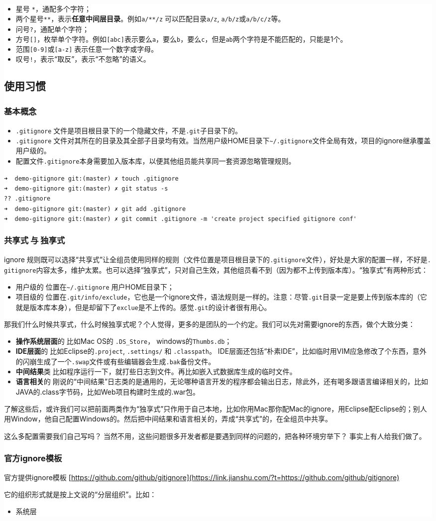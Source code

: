 *   星号 `*`，通配多个字符；
*   两个星号`**`，表示**任意中间层目录**。例如`a/**/z` 可以匹配目录`a/z`, `a/b/z`或`a/b/c/z`等。
*   问号`?`，通配单个字符；
*   方号`[]`，枚举单个字符。例如`[abc]`表示要么`a`，要么`b`，要么`c`，但是`ab`两个字符是不能匹配的，只能是1个。
*   范围`[0-9]`或`[a-z]` 表示任意一个数字或字母。
*   叹号`!`，表示“取反”，表示“不忽略”的语义。

使用习惯
----

### 基本概念

*   `.gitignore` 文件是项目根目录下的一个隐藏文件，不是`.git`子目录下的。
*   `.gitignore` 文件对其所在的目录及其全部子目录均有效。当然用户级HOME目录下`~/.gitignore`文件全局有效，项目的ignore继承覆盖用户级的。
*   配置文件`.gitignore`本身需要加入版本库，以便其他组员能共享同一套资源忽略管理规则。

```
➜  demo-gitignore git:(master) ✗ touch .gitignore
➜  demo-gitignore git:(master) ✗ git status -s
?? .gitignore
➜  demo-gitignore git:(master) ✗ git add .gitignore
➜  demo-gitignore git:(master) ✗ git commit .gitignore -m 'create project specified gitignore conf' 
```

### 共享式 与 独享式

ignore 规则既可以选择“共享式”让全组员使用同样的规则（文件位置是项目根目录下的`.gitignore`文件），好处是大家的配置一样，不好是`.gitignore`内容太多，维护太累。也可以选择“独享式”，只对自己生效，其他组员看不到（因为都不上传到版本库）。“独享式”有两种形式：

*   用户级的 位置在`~/.gitignore` 用户HOME目录下；
*   项目级的 位置在`.git/info/exclude`，它也是一个ignore文件，语法规则是一样的。注意：尽管`.git`目录一定是要上传到版本库的（它就是版本库本身），但是却留下了`exclue`是不上传的。感觉`.git`的设计者很有用心。

那我们什么时候共享式，什么时候独享式呢？个人觉得，更多的是团队的一个约定。我们可以先对需要ignore的东西，做个大致分类：

*   **操作系统层面**的 比如Mac OS的 `.DS_Store`， windows的`Thumbs.db`；
*   **IDE层面**的 比如Eclipse的`.project`, `.settings/` 和 `.classpath`。 IDE层面还包括“朴素IDE”，比如临时用VIM应急修改了个东西，意外的闪崩生成了一个`.swap`文件或有些编辑器会生成`.bak`备份文件。
*   **中间结果**类 比如程序运行一下，就打些日志到文件。再比如嵌入式数据库生成的临时文件。
*   **语言相关**的 刚说的“中间结果”日志类的是通用的，无论哪种语言开发的程序都会输出日志，除此外，还有喝多跟语言编译相关的，比如JAVA的.class字节码，比如Web项目构建时生成的.war包。

了解这些后，或许我们可以把前面两类作为“独享式”只作用于自己本地，比如你用Mac那你配Mac的ignore，用Eclipse配Eclipse的；别人用Window，他自己配置Windows的。然后把中间结果和语言相关的，弄成“共享式”的，在全组员中共享。

这么多配置需要我们自己写吗？ 当然不用，这些问题很多开发者都是要遇到同样的问题的，把各种环境穷举下？ 事实上有人给我们做了。

### 官方ignore模板

官方提供ignore模板 [https://github.com/github/gitignore](https://link.jianshu.com/?t=https://github.com/github/gitignore)

它的组织形式就是按上文说的“分层组织”。比如：

*   系统层
